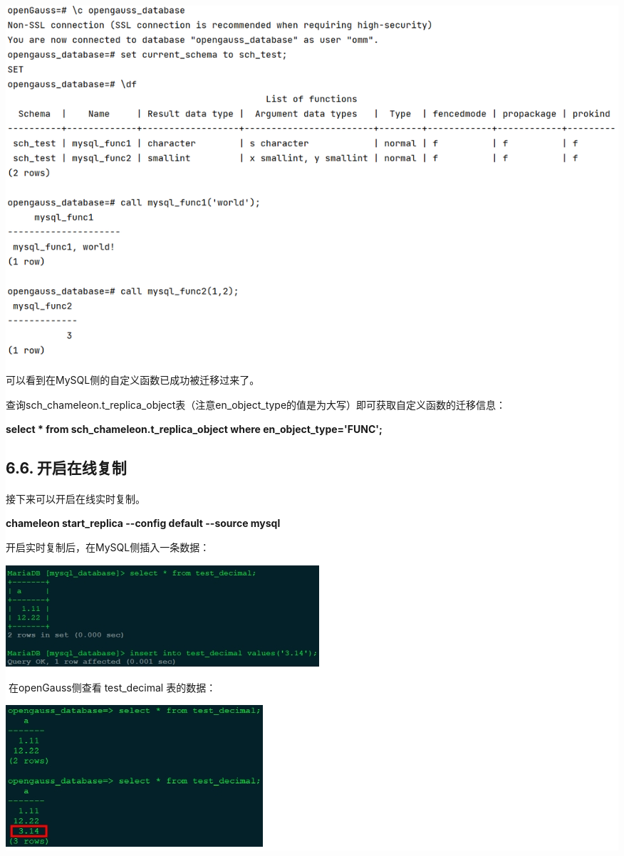 ![img](./images/wps4.png)

可以看到在MySQL侧的自定义函数已成功被迁移过来了。

查询sch_chameleon.t_replica_object表（注意en_object_type的值是为大写）即可获取自定义函数的迁移信息：

**select * from sch_chameleon.t_replica_object where en_object_type='FUNC';**

## **6.6.** 开启在线复制

接下来可以开启在线实时复制。

**chameleon start_replica --config default --source mysql**

开启实时复制后，在MySQL侧插入一条数据：

![img](./images/wps2.jpg) 

​	在openGauss侧查看 test_decimal 表的数据：

![img](./images/wps3.jpg) 
